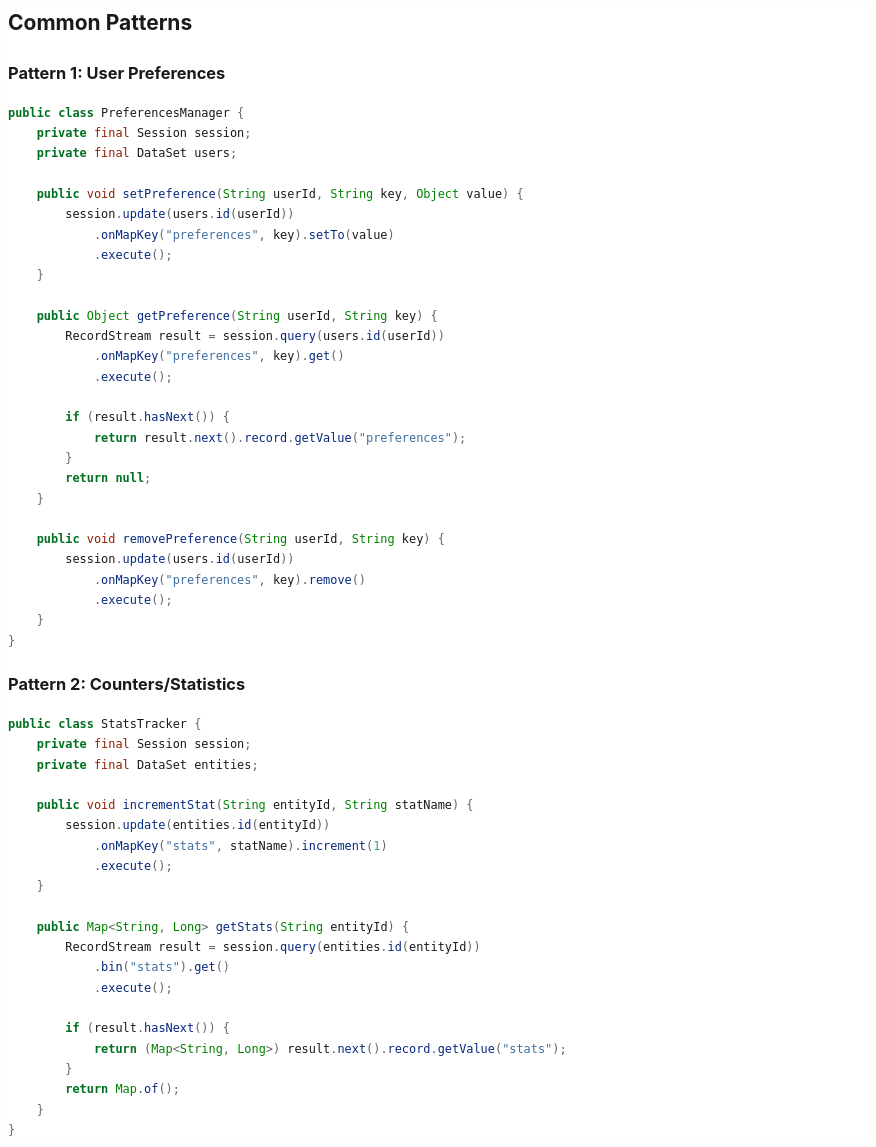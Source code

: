 ## Common Patterns

### Pattern 1: User Preferences

```java
public class PreferencesManager {
    private final Session session;
    private final DataSet users;
    
    public void setPreference(String userId, String key, Object value) {
        session.update(users.id(userId))
            .onMapKey("preferences", key).setTo(value)
            .execute();
    }
    
    public Object getPreference(String userId, String key) {
        RecordStream result = session.query(users.id(userId))
            .onMapKey("preferences", key).get()
            .execute();
            
        if (result.hasNext()) {
            return result.next().record.getValue("preferences");
        }
        return null;
    }
    
    public void removePreference(String userId, String key) {
        session.update(users.id(userId))
            .onMapKey("preferences", key).remove()
            .execute();
    }
}
```

### Pattern 2: Counters/Statistics

```java
public class StatsTracker {
    private final Session session;
    private final DataSet entities;
    
    public void incrementStat(String entityId, String statName) {
        session.update(entities.id(entityId))
            .onMapKey("stats", statName).increment(1)
            .execute();
    }
    
    public Map<String, Long> getStats(String entityId) {
        RecordStream result = session.query(entities.id(entityId))
            .bin("stats").get()
            .execute();
            
        if (result.hasNext()) {
            return (Map<String, Long>) result.next().record.getValue("stats");
        }
        return Map.of();
    }
}
```

